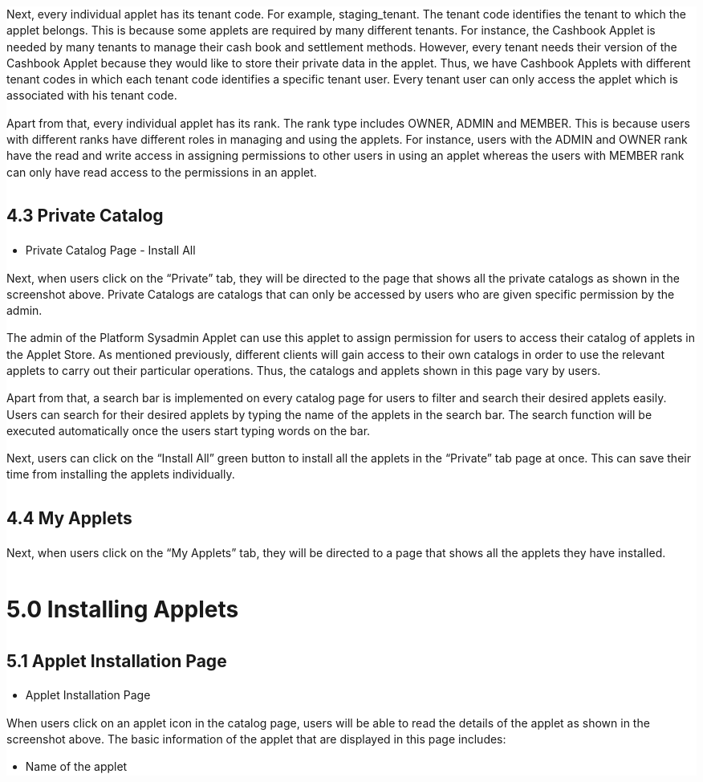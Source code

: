 Next, every individual applet has its tenant code. For example, staging_tenant. The tenant code identifies the tenant to which the applet belongs. This is because some applets are required by many different tenants. For instance, the Cashbook Applet is needed by many tenants to manage their cash book and settlement methods. However, every tenant needs their version of the Cashbook Applet because they would like to store their private data in the applet. Thus, we have Cashbook Applets with different tenant codes in which each tenant code identifies a specific tenant user. Every tenant user can only access the applet which is associated with his tenant code.

Apart from that, every individual applet has its rank. The rank type includes OWNER, ADMIN and MEMBER. This is because users with different ranks have different roles in managing and using the applets. For instance, users with the ADMIN and OWNER rank have the read and write access in assigning permissions to other users in using an applet whereas the users with MEMBER rank can only have read access to the permissions in an applet.

## 4.3 Private Catalog﻿

- Private Catalog Page - Install All

Next, when users click on the &ldquo;Private&rdquo; tab, they will be directed to the page that shows all the private catalogs as shown in the screenshot above. Private Catalogs are catalogs that can only be accessed by users who are given specific permission by the admin.

The admin of the Platform Sysadmin Applet can use this applet to assign permission for users to access their catalog of applets in the Applet Store. As mentioned previously, different clients will gain access to their own catalogs in order to use the relevant applets to carry out their particular operations. Thus, the catalogs and applets shown in this page vary by users.

Apart from that, a search bar is implemented on every catalog page for users to filter and search their desired applets easily. Users can search for their desired applets by typing the name of the applets in the search bar. The search function will be executed automatically once the users start typing words on the bar.

Next, users can click on the &ldquo;Install All&rdquo; green button to install all the applets in the &ldquo;Private&rdquo; tab page at once. This can save their time from installing the applets individually.

## 4.4 My Applets﻿
Next, when users click on the &ldquo;My Applets&rdquo; tab, they will be directed to a page that shows all the applets they have installed.

# 5.0 Installing Applets﻿

## 5.1 Applet Installation Page﻿

- Applet Installation Page

When users click on an applet icon in the catalog page, users will be able to read the details of the applet as shown in the screenshot above. The basic information of the applet that are displayed in this page includes:

- Name of the applet
